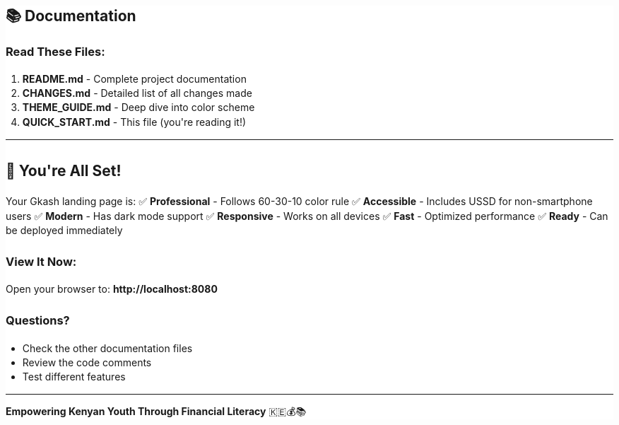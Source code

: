 
## 📚 Documentation

### Read These Files:
1. **README.md** - Complete project documentation
2. **CHANGES.md** - Detailed list of all changes made
3. **THEME_GUIDE.md** - Deep dive into color scheme
4. **QUICK_START.md** - This file (you're reading it!)

---

## 🎉 You're All Set!

Your Gkash landing page is:
✅ **Professional** - Follows 60-30-10 color rule
✅ **Accessible** - Includes USSD for non-smartphone users
✅ **Modern** - Has dark mode support
✅ **Responsive** - Works on all devices
✅ **Fast** - Optimized performance
✅ **Ready** - Can be deployed immediately

### View It Now:
Open your browser to: **http://localhost:8080**

### Questions?
- Check the other documentation files
- Review the code comments
- Test different features

---

**Empowering Kenyan Youth Through Financial Literacy** 🇰🇪💰📚
